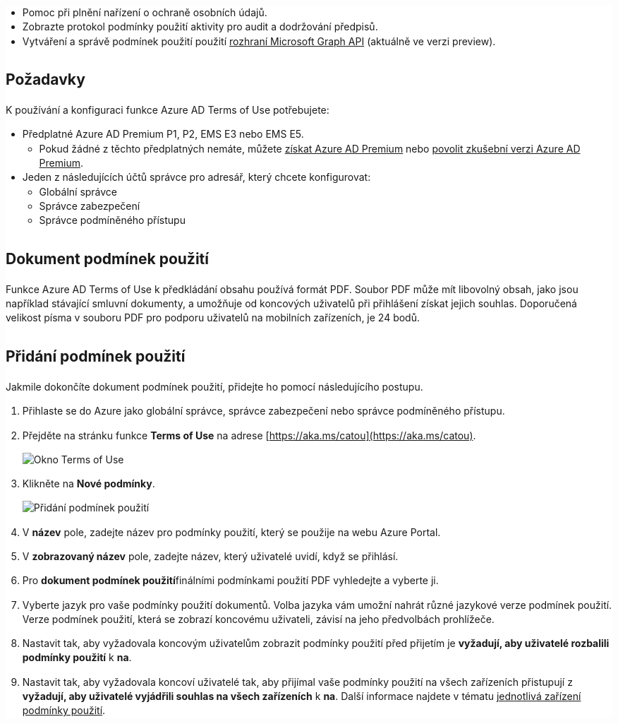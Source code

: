 - Pomoc při plnění nařízení o ochraně osobních údajů.
- Zobrazte protokol podmínky použití aktivity pro audit a dodržování předpisů.
- Vytváření a správě podmínek použití použití [rozhraní Microsoft Graph API](https://developer.microsoft.com/graph/docs/api-reference/beta/resources/agreement) (aktuálně ve verzi preview).

## <a name="prerequisites"></a>Požadavky
K používání a konfiguraci funkce Azure AD Terms of Use potřebujete:

- Předplatné Azure AD Premium P1, P2, EMS E3 nebo EMS E5.
    - Pokud žádné z těchto předplatných nemáte, můžete [získat Azure AD Premium](../fundamentals/active-directory-get-started-premium.md) nebo [povolit zkušební verzi Azure AD Premium](https://azure.microsoft.com/trial/get-started-active-directory/).
- Jeden z následujících účtů správce pro adresář, který chcete konfigurovat:
    - Globální správce
    - Správce zabezpečení
    - Správce podmíněného přístupu

## <a name="terms-of-use-document"></a>Dokument podmínek použití

Funkce Azure AD Terms of Use k předkládání obsahu používá formát PDF. Soubor PDF může mít libovolný obsah, jako jsou například stávající smluvní dokumenty, a umožňuje od koncových uživatelů při přihlášení získat jejich souhlas. Doporučená velikost písma v souboru PDF pro podporu uživatelů na mobilních zařízeních, je 24 bodů.

## <a name="add-terms-of-use"></a>Přidání podmínek použití
Jakmile dokončíte dokument podmínek použití, přidejte ho pomocí následujícího postupu.

1. Přihlaste se do Azure jako globální správce, správce zabezpečení nebo správce podmíněného přístupu.

1. Přejděte na stránku funkce **Terms of Use** na adrese [https://aka.ms/catou](https://aka.ms/catou).

    ![Okno Terms of Use](./media/active-directory-tou/tou-blade.png)

1. Klikněte na **Nové podmínky**.

    ![Přidání podmínek použití](./media/active-directory-tou/new-tou.png)

1. V **název** pole, zadejte název pro podmínky použití, který se použije na webu Azure Portal.

1. V **zobrazovaný název** pole, zadejte název, který uživatelé uvidí, když se přihlásí.

1. Pro **dokument podmínek použití**finálními podmínkami použití PDF vyhledejte a vyberte ji.

1. Vyberte jazyk pro vaše podmínky použití dokumentů. Volba jazyka vám umožní nahrát různé jazykové verze podmínek použití. Verze podmínek použití, která se zobrazí koncovému uživateli, závisí na jeho předvolbách prohlížeče.

1. Nastavit tak, aby vyžadovala koncovým uživatelům zobrazit podmínky použití před přijetím je **vyžadují, aby uživatelé rozbalili podmínky použití** k **na**.

1. Nastavit tak, aby vyžadovala koncoví uživatelé tak, aby přijímal vaše podmínky použití na všech zařízeních přistupují z **vyžadují, aby uživatelé vyjádřili souhlas na všech zařízeních** k **na**. Další informace najdete v tématu [jednotlivá zařízení podmínky použití](#per-device-terms-of-use).
